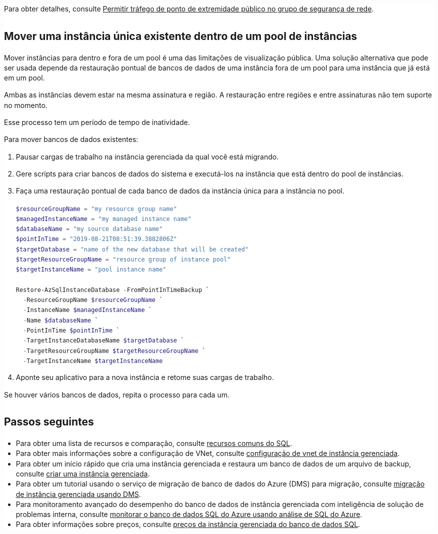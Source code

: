 Para obter detalhes, consulte [Permitir tráfego de ponto de extremidade público no grupo de segurança de rede](sql-database-managed-instance-public-endpoint-configure.md#allow-public-endpoint-traffic-on-the-network-security-group).


## <a name="move-an-existing-single-instance-inside-an-instance-pool"></a>Mover uma instância única existente dentro de um pool de instâncias 
 
Mover instâncias para dentro e fora de um pool é uma das limitações de visualização pública. Uma solução alternativa que pode ser usada depende da restauração pontual de bancos de dados de uma instância fora de um pool para uma instância que já está em um pool. 

Ambas as instâncias devem estar na mesma assinatura e região. A restauração entre regiões e entre assinaturas não tem suporte no momento.

Esse processo tem um período de tempo de inatividade.

Para mover bancos de dados existentes:

1. Pausar cargas de trabalho na instância gerenciada da qual você está migrando.
2. Gere scripts para criar bancos de dados do sistema e executá-los na instância que está dentro do pool de instâncias.
3. Faça uma restauração pontual de cada banco de dados da instância única para a instância no pool.

    ```powershell
    $resourceGroupName = "my resource group name"
    $managedInstanceName = "my managed instance name"
    $databaseName = "my source database name"
    $pointInTime = "2019-08-21T08:51:39.3882806Z"
    $targetDatabase = "name of the new database that will be created"
    $targetResourceGroupName = "resource group of instance pool"
    $targetInstanceName = "pool instance name"
       
    Restore-AzSqlInstanceDatabase -FromPointInTimeBackup `
      -ResourceGroupName $resourceGroupName `
      -InstanceName $managedInstanceName `
      -Name $databaseName `
      -PointInTime $pointInTime `
      -TargetInstanceDatabaseName $targetDatabase `
      -TargetResourceGroupName $targetResourceGroupName `
      -TargetInstanceName $targetInstanceName
    ```

4. Aponte seu aplicativo para a nova instância e retome suas cargas de trabalho.

Se houver vários bancos de dados, repita o processo para cada um.


## <a name="next-steps"></a>Passos seguintes

- Para obter uma lista de recursos e comparação, consulte [recursos comuns do SQL](sql-database-features.md).
- Para obter mais informações sobre a configuração de VNet, consulte [configuração de vnet de instância gerenciada](sql-database-managed-instance-connectivity-architecture.md).
- Para obter um início rápido que cria uma instância gerenciada e restaura um banco de dados de um arquivo de backup, consulte [criar uma instância gerenciada](sql-database-managed-instance-get-started.md).
- Para obter um tutorial usando o serviço de migração de banco de dados do Azure (DMS) para migração, consulte [migração de instância gerenciada usando DMS](../dms/tutorial-sql-server-to-managed-instance.md).
- Para monitoramento avançado do desempenho do banco de dados de instância gerenciada com inteligência de solução de problemas interna, consulte [monitorar o banco de dados SQL do Azure usando análise de SQL do Azure](../azure-monitor/insights/azure-sql.md).
- Para obter informações sobre preços, consulte [preços da instância gerenciada do banco de dados SQL](https://azure.microsoft.com/pricing/details/sql-database/managed/).

